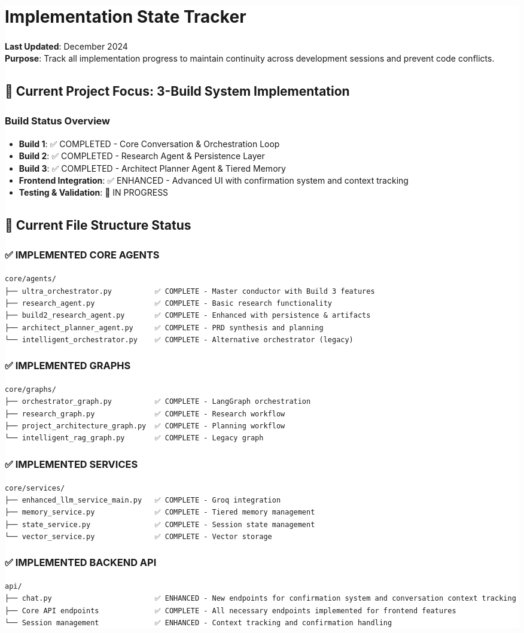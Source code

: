 # Implementation State Tracker

**Last Updated**: December 2024  
**Purpose**: Track all implementation progress to maintain continuity across development sessions and prevent code conflicts.

## 🎯 Current Project Focus: 3-Build System Implementation

### Build Status Overview
- **Build 1**: ✅ COMPLETED - Core Conversation & Orchestration Loop
- **Build 2**: ✅ COMPLETED - Research Agent & Persistence Layer  
- **Build 3**: ✅ COMPLETED - Architect Planner Agent & Tiered Memory
- **Frontend Integration**: ✅ ENHANCED - Advanced UI with confirmation system and context tracking
- **Testing & Validation**: 🔄 IN PROGRESS

## 📁 Current File Structure Status

### ✅ IMPLEMENTED CORE AGENTS
```
core/agents/
├── ultra_orchestrator.py          ✅ COMPLETE - Master conductor with Build 3 features
├── research_agent.py              ✅ COMPLETE - Basic research functionality
├── build2_research_agent.py       ✅ COMPLETE - Enhanced with persistence & artifacts
├── architect_planner_agent.py     ✅ COMPLETE - PRD synthesis and planning
└── intelligent_orchestrator.py    ✅ COMPLETE - Alternative orchestrator (legacy)
```

### ✅ IMPLEMENTED GRAPHS
```
core/graphs/
├── orchestrator_graph.py          ✅ COMPLETE - LangGraph orchestration
├── research_graph.py              ✅ COMPLETE - Research workflow
├── project_architecture_graph.py  ✅ COMPLETE - Planning workflow
└── intelligent_rag_graph.py       ✅ COMPLETE - Legacy graph
```

### ✅ IMPLEMENTED SERVICES
```
core/services/
├── enhanced_llm_service_main.py   ✅ COMPLETE - Groq integration
├── memory_service.py              ✅ COMPLETE - Tiered memory management
├── state_service.py               ✅ COMPLETE - Session state management
└── vector_service.py              ✅ COMPLETE - Vector storage
```

### ✅ IMPLEMENTED BACKEND API
```
api/
├── chat.py                        ✅ ENHANCED - New endpoints for confirmation system and conversation context tracking
├── Core API endpoints             ✅ COMPLETE - All necessary endpoints implemented for frontend features
└── Session management             ✅ ENHANCED - Context tracking and confirmation handling
```
